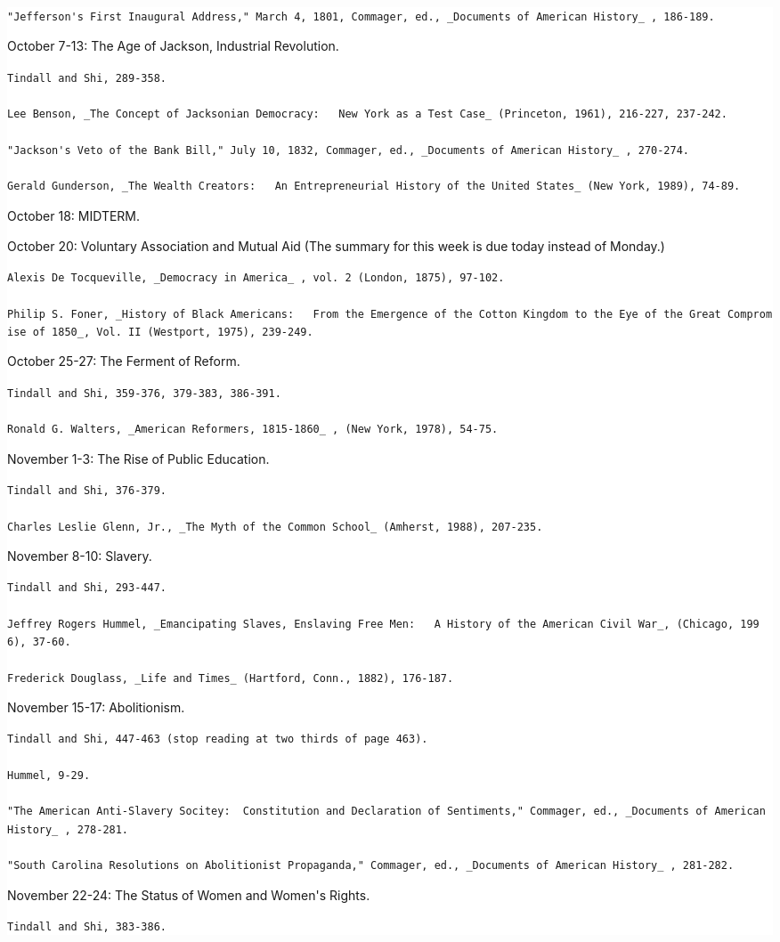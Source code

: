     "Jefferson's First Inaugural Address," March 4, 1801, Commager, ed., _Documents of American History_ , 186-189.

October 7-13:  The Age of Jackson, Industrial Revolution.

    Tindall and Shi, 289-358.

    Lee Benson, _The Concept of Jacksonian Democracy:   New York as a Test Case_ (Princeton, 1961), 216-227, 237-242.

    "Jackson's Veto of the Bank Bill," July 10, 1832, Commager, ed., _Documents of American History_ , 270-274.

    Gerald Gunderson, _The Wealth Creators:   An Entrepreneurial History of the United States_ (New York, 1989), 74-89.

October 18:  MIDTERM.

October 20:  Voluntary Association and Mutual Aid (The summary for this week
is due today instead of Monday.)

    Alexis De Tocqueville, _Democracy in America_ , vol. 2 (London, 1875), 97-102.

    Philip S. Foner, _History of Black Americans:   From the Emergence of the Cotton Kingdom to the Eye of the Great Compromise of 1850_, Vol. II (Westport, 1975), 239-249.

October 25-27:  The Ferment of Reform.

    Tindall and Shi, 359-376, 379-383, 386-391.

    Ronald G. Walters, _American Reformers, 1815-1860_ , (New York, 1978), 54-75.

November 1-3:  The Rise of Public Education.

    Tindall and Shi, 376-379.

    Charles Leslie Glenn, Jr., _The Myth of the Common School_ (Amherst, 1988), 207-235.

November 8-10:  Slavery.

    Tindall and Shi, 293-447.

    Jeffrey Rogers Hummel, _Emancipating Slaves, Enslaving Free Men:   A History of the American Civil War_, (Chicago, 1996), 37-60.

    Frederick Douglass, _Life and Times_ (Hartford, Conn., 1882), 176-187.

November 15-17:  Abolitionism.

    Tindall and Shi, 447-463 (stop reading at two thirds of page 463).

    Hummel, 9-29.

    "The American Anti-Slavery Socitey:  Constitution and Declaration of Sentiments," Commager, ed., _Documents of American History_ , 278-281.

    "South Carolina Resolutions on Abolitionist Propaganda," Commager, ed., _Documents of American History_ , 281-282.

November 22-24:  The Status of Women and Women's Rights.

    Tindall and Shi, 383-386.
